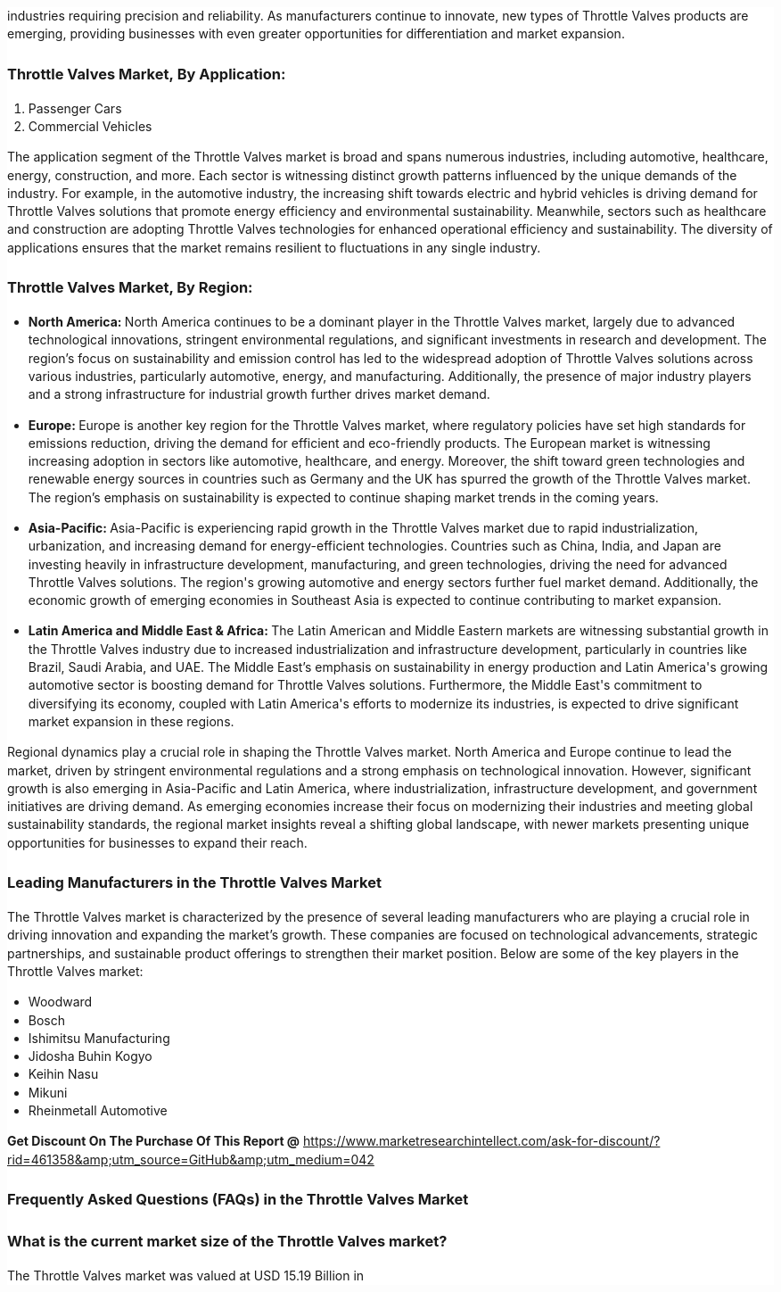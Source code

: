 industries requiring precision and reliability. As manufacturers continue to innovate, new types of Throttle Valves products are emerging, providing businesses with even greater opportunities for differentiation and market expansion.</p><h3>Throttle Valves Market,&nbsp;By Application:</h3><ol><li>Passenger Cars<li> Commercial Vehicles</li></ol><p>The application segment of the Throttle Valves market is broad and spans numerous industries, including automotive, healthcare, energy, construction, and more. Each sector is witnessing distinct growth patterns influenced by the unique demands of the industry. For example, in the automotive industry, the increasing shift towards electric and hybrid vehicles is driving demand for Throttle Valves solutions that promote energy efficiency and environmental sustainability. Meanwhile, sectors such as healthcare and construction are adopting Throttle Valves technologies for enhanced operational efficiency and sustainability. The diversity of applications ensures that the market remains resilient to fluctuations in any single industry.</p><h3>Throttle Valves Market, By Region:</h3><ul><li><p><strong>North America:&nbsp;</strong>North America continues to be a dominant player in the Throttle Valves market, largely due to advanced technological innovations, stringent environmental regulations, and significant investments in research and development. The region&rsquo;s focus on sustainability and emission control has led to the widespread adoption of Throttle Valves solutions across various industries, particularly automotive, energy, and manufacturing. Additionally, the presence of major industry players and a strong infrastructure for industrial growth further drives market demand.</p></li><li><p><strong><strong>Europe:&nbsp;</strong></strong>Europe is another key region for the Throttle Valves market, where regulatory policies have set high standards for emissions reduction, driving the demand for efficient and eco-friendly products. The European market is witnessing increasing adoption in sectors like automotive, healthcare, and energy. Moreover, the shift toward green technologies and renewable energy sources in countries such as Germany and the UK has spurred the growth of the Throttle Valves market. The region&rsquo;s emphasis on sustainability is expected to continue shaping market trends in the coming years.</p></li><li><p><strong><strong>Asia-Pacific:&nbsp;</strong></strong>Asia-Pacific is experiencing rapid growth in the Throttle Valves market due to rapid industrialization, urbanization, and increasing demand for energy-efficient technologies. Countries such as China, India, and Japan are investing heavily in infrastructure development, manufacturing, and green technologies, driving the need for advanced Throttle Valves solutions. The region's growing automotive and energy sectors further fuel market demand. Additionally, the economic growth of emerging economies in Southeast Asia is expected to continue contributing to market expansion.</p></li><li><p><strong><strong>Latin America and Middle East &amp; Africa:&nbsp;</strong></strong>The Latin American and Middle Eastern markets are witnessing substantial growth in the Throttle Valves industry due to increased industrialization and infrastructure development, particularly in countries like Brazil, Saudi Arabia, and UAE. The Middle East&rsquo;s emphasis on sustainability in energy production and Latin America's growing automotive sector is boosting demand for Throttle Valves solutions. Furthermore, the Middle East's commitment to diversifying its economy, coupled with Latin America's efforts to modernize its industries, is expected to drive significant market expansion in these regions.</p></li></ul><p>Regional dynamics play a crucial role in shaping the Throttle Valves market. North America and Europe continue to lead the market, driven by stringent environmental regulations and a strong emphasis on technological innovation. However, significant growth is also emerging in Asia-Pacific and Latin America, where industrialization, infrastructure development, and government initiatives are driving demand. As emerging economies increase their focus on modernizing their industries and meeting global sustainability standards, the regional market insights reveal a shifting global landscape, with newer markets presenting unique opportunities for businesses to expand their reach.</p><h3><strong>Leading Manufacturers in the Throttle Valves Market</strong></h3><p>The Throttle Valves market is characterized by the presence of several leading manufacturers who are playing a crucial role in driving innovation and expanding the market&rsquo;s growth. These companies are focused on technological advancements, strategic partnerships, and sustainable product offerings to strengthen their market position. Below are some of the key players in the Throttle Valves market:</p></div><div class="article-main__content" data-test-id="publishing-text-block"><ul><li><span class="">Woodward<li> Bosch<li> Ishimitsu Manufacturing<li> Jidosha Buhin Kogyo<li> Keihin Nasu<li> Mikuni<li> Rheinmetall Automotive</span></li></ul></div><div class="article-main__content" data-test-id="publishing-text-block"><p><span class="font-[700]"><strong>Get Discount On The Purchase Of This Report @</strong> <a href="https://www.marketresearchintellect.com/ask-for-discount/?rid=461358&amp;utm_source=GitHub&amp;utm_medium=042" data-fr-linked="true">https://www.marketresearchintellect.com/ask-for-discount/?rid=461358&amp;utm_source=GitHub&amp;utm_medium=042</a></span></p></div><div class="article-main__content" data-test-id="publishing-text-block"><h3><strong>Frequently Asked Questions (FAQs) in the Throttle Valves Market</strong></h3><h3><strong>What is the current market size of the Throttle Valves market?</strong></h3><p>The Throttle Valves market was valued at USD 15.19 Billion in
